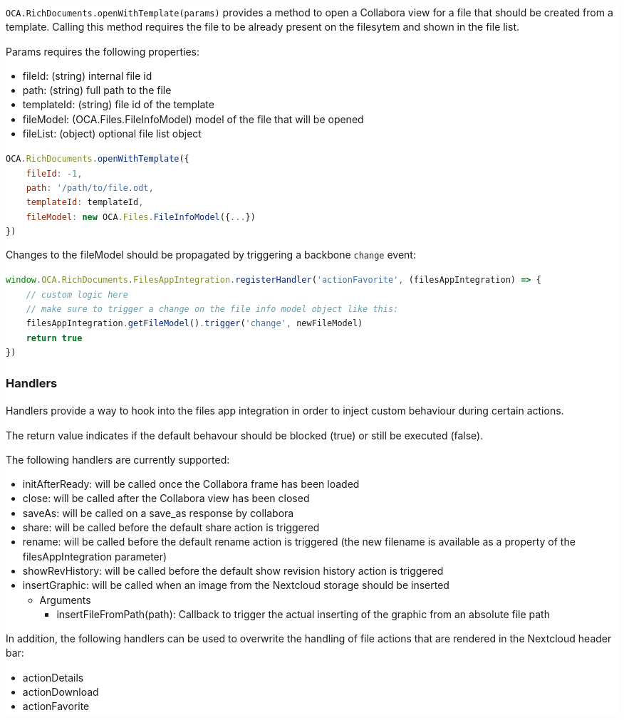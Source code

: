 `OCA.RichDocuments.openWithTemplate(params)` provides a method to open a Collabora view for a file that should be created from a template. Calling this method requires the file to be already present on the filesytem and shown in the file list.

Params requires the following properties:
- fileId: (string) internal file id
- path: (string) full path to the file
- templateId: (string) file id of the template
- fileModel: (OCA.Files.FileInfoModel) model of the file that will be opened
- fileList: (object) optional file list object

```javascript
OCA.RichDocuments.openWithTemplate({
	fileId: -1,
	path: '/path/to/file.odt,
	templateId: templateId,
    fileModel: new OCA.Files.FileInfoModel({...})
})
```

Changes to the fileModel should be propagated by triggering a backbone `change` event:

```javascript
window.OCA.RichDocuments.FilesAppIntegration.registerHandler('actionFavorite', (filesAppIntegration) => {
    // custom logic here
    // make sure to trigger a change on the file info model object like this:
    filesAppIntegration.getFileModel().trigger('change', newFileModel)
    return true
})
```

### Handlers

Handlers provide a way to hook into the files app integration in order to inject custom behaviour during certain actions.

The return value indicates if the default behavour should be blocked (true) or still be executed (false).

The following handlers are currently supported:

- initAfterReady: will be called once the Collabora frame has been loaded
- close: will be called after the Collabora view has been closed
- saveAs: will be called on a save_as response by collabora
- share: will be called before the default share action is triggered
- rename: will be called before the default rename action is triggered (the new filename is available as a property of the filesAppIntegration parameter)
- showRevHistory: will be called before the default show revision history action is triggered
- insertGraphic: will be called when an image from the Nextcloud storage should be inserted
  - Arguments
    - insertFileFromPath(path): Callback to trigger the actual inserting of the graphic from an absolute file path

In addition, the following handlers can be used to overwrite the handling of file actions that are rendered in the Nextcloud header bar:
- actionDetails
- actionDownload
- actionFavorite
